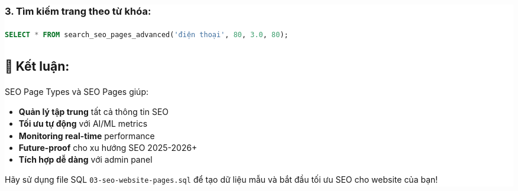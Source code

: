 ### **3. Tìm kiếm trang theo từ khóa:**
```sql
SELECT * FROM search_seo_pages_advanced('điện thoại', 80, 3.0, 80);
```

## **🎯 Kết luận:**

SEO Page Types và SEO Pages giúp:
- **Quản lý tập trung** tất cả thông tin SEO
- **Tối ưu tự động** với AI/ML metrics
- **Monitoring real-time** performance
- **Future-proof** cho xu hướng SEO 2025-2026+
- **Tích hợp dễ dàng** với admin panel

Hãy sử dụng file SQL `03-seo-website-pages.sql` để tạo dữ liệu mẫu và bắt đầu tối ưu SEO cho website của bạn!
